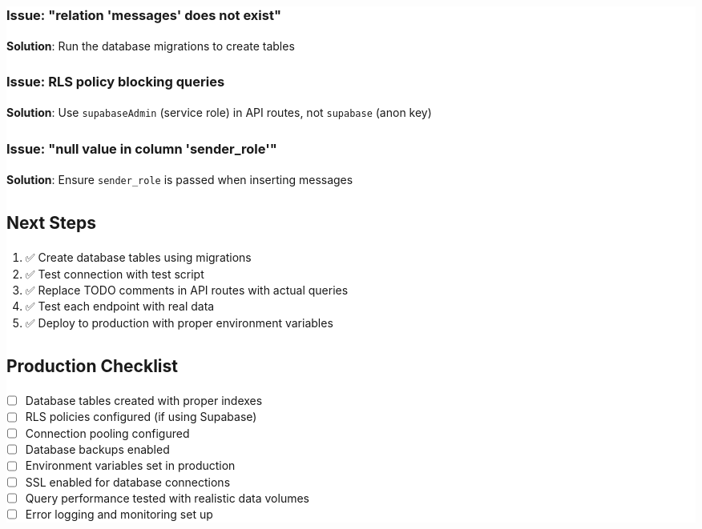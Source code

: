 ### Issue: "relation 'messages' does not exist"
**Solution**: Run the database migrations to create tables

### Issue: RLS policy blocking queries
**Solution**: Use `supabaseAdmin` (service role) in API routes, not `supabase` (anon key)

### Issue: "null value in column 'sender_role'"
**Solution**: Ensure `sender_role` is passed when inserting messages

## Next Steps

1. ✅ Create database tables using migrations
2. ✅ Test connection with test script
3. ✅ Replace TODO comments in API routes with actual queries
4. ✅ Test each endpoint with real data
5. ✅ Deploy to production with proper environment variables

## Production Checklist

- [ ] Database tables created with proper indexes
- [ ] RLS policies configured (if using Supabase)
- [ ] Connection pooling configured
- [ ] Database backups enabled
- [ ] Environment variables set in production
- [ ] SSL enabled for database connections
- [ ] Query performance tested with realistic data volumes
- [ ] Error logging and monitoring set up
